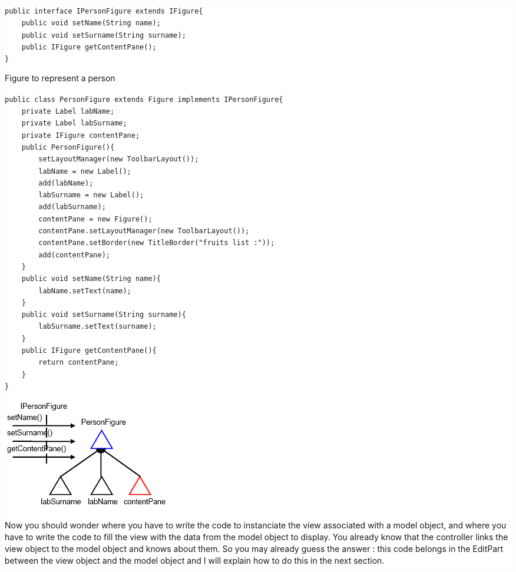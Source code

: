   

    public interface IPersonFigure extends IFigure{
    	public void setName(String name);
    	public void setSurname(String surname);
    	public IFigure getContentPane();
    }
    

  

Figure to represent a person

  

    public class PersonFigure extends Figure implements IPersonFigure{
    	private Label labName;
    	private Label labSurname;
    	private IFigure contentPane;
    	public PersonFigure(){
    		setLayoutManager(new ToolbarLayout());
    		labName = new Label();
    		add(labName);
    		labSurname = new Label();
    		add(labSurname);
    		contentPane = new Figure();
    		contentPane.setLayoutManager(new ToolbarLayout());
    		contentPane.setBorder(new TitleBorder("fruits list :"));
    		add(contentPane);
    	}
    	public void setName(String name){
    		labName.setText(name);
    	}
    	public void setSurname(String surname){
    		labSurname.setText(surname);
    	}
    	public IFigure getContentPane(){
    		return contentPane;
    	}
    }
    

![Gef desc im31.gif](https://raw.githubusercontent.com/eclipse-gef/gef-classic/master/docs/images/Gef_desc_im31.gif)

Now you should wonder where you have to write the code to instanciate the view associated with a model object, and where you have to write the code to fill the view with the data from the model object to display. You already know that the controller links the view object to the model object and knows about them. So you may already guess the answer : this code belongs in the EditPart between the view object and the model object and I will explain how to do this in the next section.
